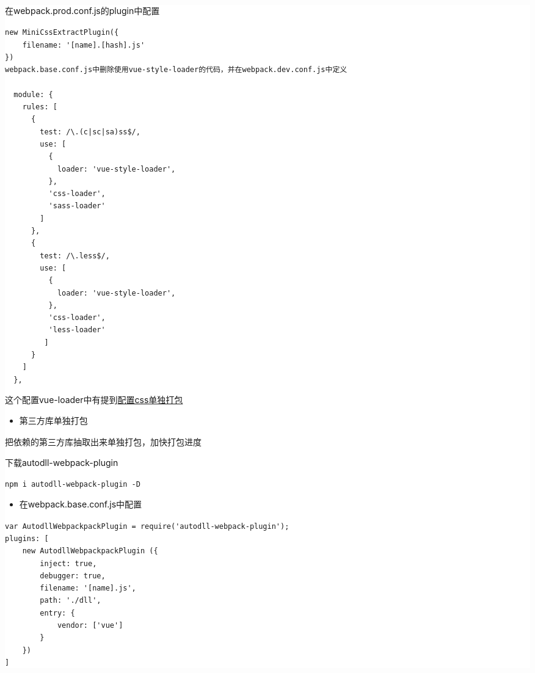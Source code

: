 在webpack.prod.conf.js的plugin中配置

```
new MiniCssExtractPlugin({
    filename: '[name].[hash].js'
})
webpack.base.conf.js中删除使用vue-style-loader的代码，并在webpack.dev.conf.js中定义

  module: {
    rules: [
      {
        test: /\.(c|sc|sa)ss$/,
        use: [
          {
            loader: 'vue-style-loader',
          },
          'css-loader',
          'sass-loader'
        ]
      },
      {
        test: /\.less$/,
        use: [
          {
            loader: 'vue-style-loader',
          },
          'css-loader',
          'less-loader'
         ]
      }
    ]
  },
```

这个配置vue-loader中有提到[配置css单独打包](https://vue-loader.vuejs.org/zh/guide/extract-css.html#webpack-4)

 - 第三方库单独打包

把依赖的第三方库抽取出来单独打包，加快打包进度

下载autodll-webpack-plugin

```
npm i autodll-webpack-plugin -D
```

 - 在webpack.base.conf.js中配置

```
var AutodllWebpackpackPlugin = require('autodll-webpack-plugin');
plugins: [
    new AutodllWebpackpackPlugin ({
        inject: true,
        debugger: true,
        filename: '[name].js',
        path: './dll',
        entry: {
            vendor: ['vue']
        }
    })
]
```
